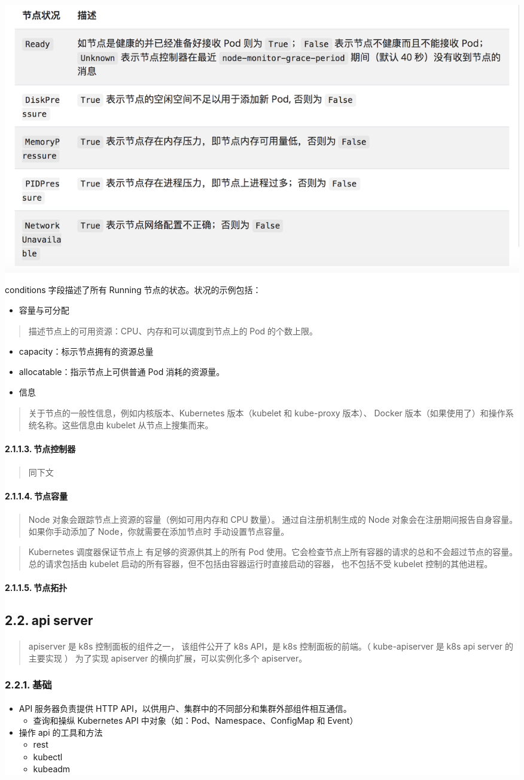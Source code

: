 ![node-status](./img/node-stauts.png)

conditions 字段描述了所有 Running 节点的状态。状况的示例包括：
* 容量与可分配
> 描述节点上的可用资源：CPU、内存和可以调度到节点上的 Pod 的个数上限。
  * capacity：标示节点拥有的资源总量
  * allocatable：指示节点上可供普通 Pod 消耗的资源量。

* 信息
> 关于节点的一般性信息，例如内核版本、Kubernetes 版本（kubelet 和 kube-proxy 版本）、 Docker 版本（如果使用了）和操作系统名称。这些信息由 kubelet 从节点上搜集而来。

#### 2.1.1.3. 节点控制器
> 同下文

#### 2.1.1.4. 节点容量
>Node 对象会跟踪节点上资源的容量（例如可用内存和 CPU 数量）。 通过自注册机制生成的 Node 对象会在注册期间报告自身容量。 如果你手动添加了 Node，你就需要在添加节点时 手动设置节点容量。

> Kubernetes 调度器保证节点上 有足够的资源供其上的所有 Pod 使用。它会检查节点上所有容器的请求的总和不会超过节点的容量。 总的请求包括由 kubelet 启动的所有容器，但不包括由容器运行时直接启动的容器， 也不包括不受 kubelet 控制的其他进程。

#### 2.1.1.5. 节点拓扑

## 2.2. api server
> apiserver 是 k8s 控制面板的组件之一， 该组件公开了 k8s API，是 k8s 控制面板的前端。（ kube-apiserver 是 k8s api server 的主要实现 ）
> 为了实现 apiserver 的横向扩展，可以实例化多个 apiserver。

### 2.2.1. 基础
* API 服务器负责提供 HTTP API，以供用户、集群中的不同部分和集群外部组件相互通信。
  * 查询和操纵 Kubernetes API 中对象（如：Pod、Namespace、ConfigMap 和 Event）
* 操作 api 的工具和方法
  * rest 
  * kubectl
  * kubeadm
